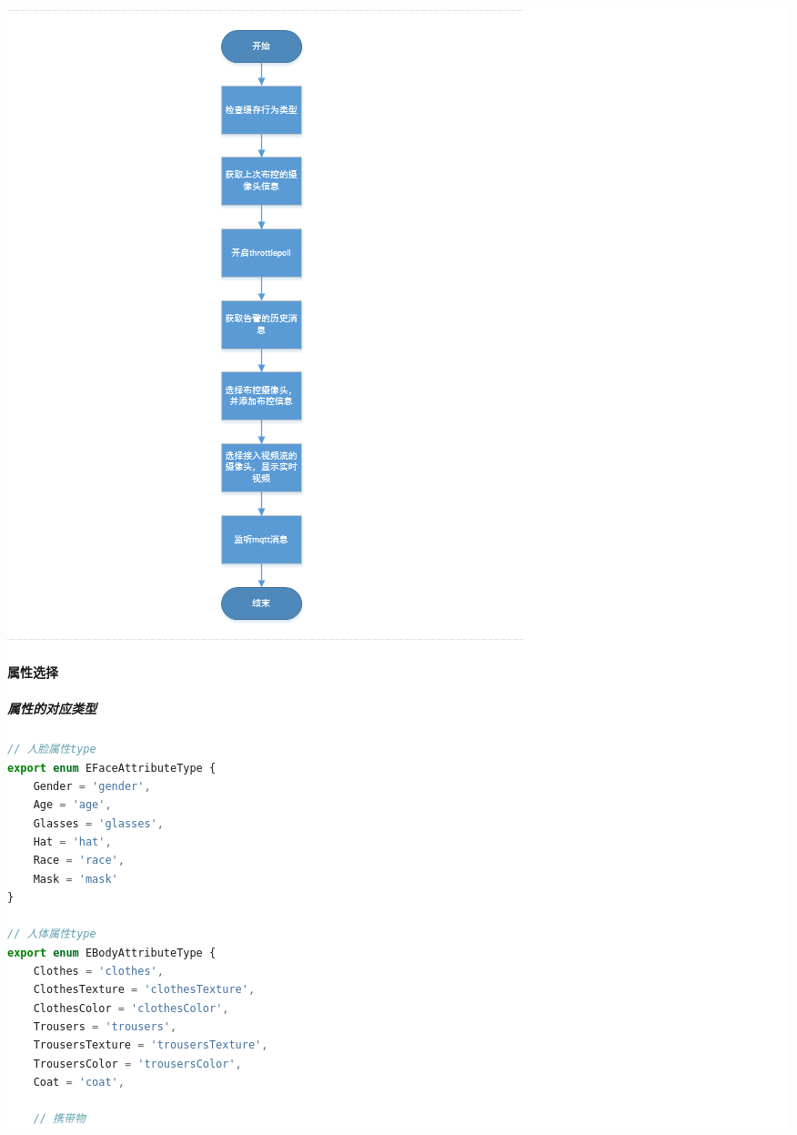 ![monitor](assets/monitor.png)



#### 属性选择

##### 属性的对应类型

```typescript
// 人脸属性type
export enum EFaceAttributeType {
	Gender = 'gender',
	Age = 'age',
	Glasses = 'glasses',
	Hat = 'hat',
	Race = 'race',
	Mask = 'mask'
}

// 人体属性type
export enum EBodyAttributeType {
	Clothes = 'clothes',
	ClothesTexture = 'clothesTexture',
	ClothesColor = 'clothesColor',
	Trousers = 'trousers',
	TrousersTexture = 'trousersTexture',
	TrousersColor = 'trousersColor',
	Coat = 'coat',

	// 携带物
```